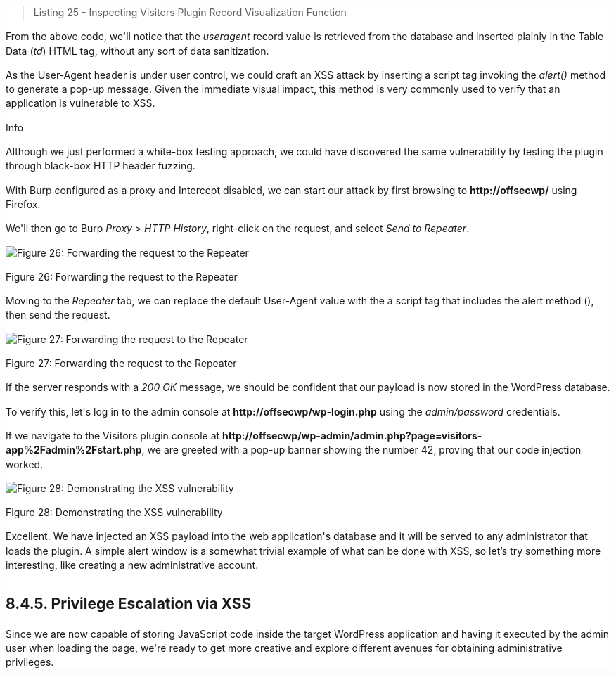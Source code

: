 ```
```

> Listing 25 - Inspecting Visitors Plugin Record Visualization Function

From the above code, we'll notice that the _useragent_ record value is retrieved from the database and inserted plainly in the Table Data (_td_) HTML tag, without any sort of data sanitization.

As the User-Agent header is under user control, we could craft an XSS attack by inserting a script tag invoking the _alert()_ method to generate a pop-up message. Given the immediate visual impact, this method is very commonly used to verify that an application is vulnerable to XSS.

Info

Although we just performed a white-box testing approach, we could have discovered the same vulnerability by testing the plugin through black-box HTTP header fuzzing.

With Burp configured as a proxy and Intercept disabled, we can start our attack by first browsing to **http://offsecwp/** using Firefox.

We'll then go to Burp _Proxy_ > _HTTP History_, right-click on the request, and select _Send to Repeater_.

![Figure 26: Forwarding the request to the Repeater](https://static.offsec.com/offsec-courses/PEN-200/imgs/webintro/e113a6b758f58011df96c74634acfe7a-xss2.png)

Figure 26: Forwarding the request to the Repeater

Moving to the _Repeater_ tab, we can replace the default User-Agent value with the a script tag that includes the alert method (**<script>alert(42)</script>**), then send the request.

![Figure 27: Forwarding the request to the Repeater](https://static.offsec.com/offsec-courses/PEN-200/imgs/webintro/4c19765da365cf9670d55561426a85d6-xss3.png)

Figure 27: Forwarding the request to the Repeater

If the server responds with a _200 OK_ message, we should be confident that our payload is now stored in the WordPress database.

To verify this, let's log in to the admin console at **http://offsecwp/wp-login.php** using the _admin/password_ credentials.

If we navigate to the Visitors plugin console at **http://offsecwp/wp-admin/admin.php?page=visitors-app%2Fadmin%2Fstart.php**, we are greeted with a pop-up banner showing the number 42, proving that our code injection worked.

![Figure 28: Demonstrating the XSS vulnerability](https://static.offsec.com/offsec-courses/PEN-200/imgs/webintro/e425b9f0955de47c2a7449749956d4d9-xss4.png)

Figure 28: Demonstrating the XSS vulnerability

Excellent. We have injected an XSS payload into the web application's database and it will be served to any administrator that loads the plugin. A simple alert window is a somewhat trivial example of what can be done with XSS, so let’s try something more interesting, like creating a new administrative account.

## 8.4.5. Privilege Escalation via XSS

Since we are now capable of storing JavaScript code inside the target WordPress application and having it executed by the admin user when loading the page, we're ready to get more creative and explore different avenues for obtaining administrative privileges.
